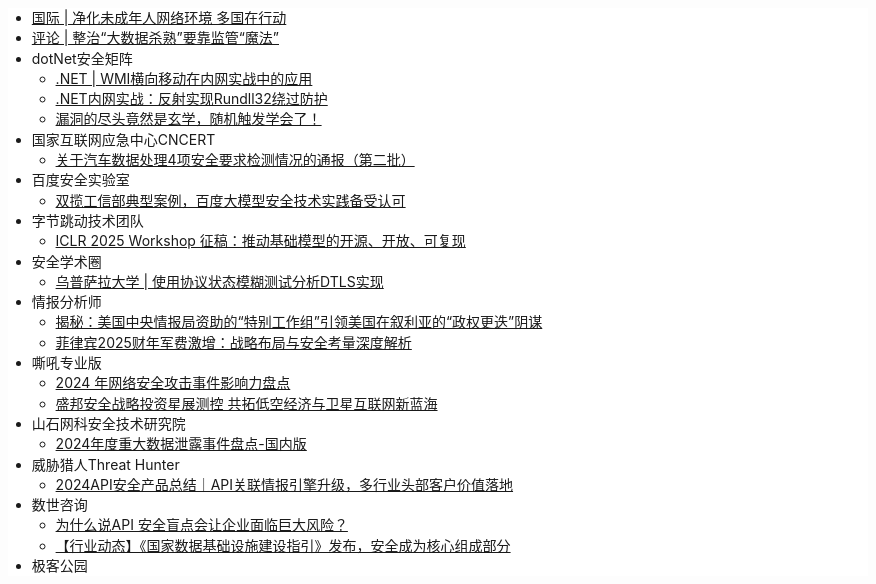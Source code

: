   - [国际 | 净化未成年人网络环境 多国在行动](https://mp.weixin.qq.com/s?__biz=MzA5MzE5MDAzOA==&mid=2664234024&idx=6&sn=88fb773fe7f7731521db28c5f4db77b5&chksm=8b59fed1bc2e77c743d0239db43c1062e208b0472f6d35f8ee16b6b44b0d9524126033ba7f13&scene=58&subscene=0#rd)
  - [评论 | 整治“大数据杀熟”要靠监管“魔法”](https://mp.weixin.qq.com/s?__biz=MzA5MzE5MDAzOA==&mid=2664234024&idx=7&sn=97f574cba4a083763d443aee022fc493&chksm=8b59fed1bc2e77c74fd2e3cf53a3760ef948a0b498a796e0e64491c566dad02c9350732e4c4e&scene=58&subscene=0#rd)
- dotNet安全矩阵
  - [.NET | WMI横向移动在内网实战中的应用](https://mp.weixin.qq.com/s?__biz=MzUyOTc3NTQ5MA==&mid=2247498056&idx=1&sn=c02fd4139736caf5474a057a8f9b1979&chksm=fa5957a5cd2edeb3f23df543dd8d327577532ed7dd5fdbcc6c108e297a537b19b87c0e3315ec&scene=58&subscene=0#rd)
  - [.NET内网实战：反射实现Rundll32绕过防护](https://mp.weixin.qq.com/s?__biz=MzUyOTc3NTQ5MA==&mid=2247498056&idx=2&sn=9ca0ed54fa666c5bb3275019eda45c24&chksm=fa5957a5cd2edeb339e595a1c11cfa695051285cde09bf61819ff48056b4a56dd71a9cb8148f&scene=58&subscene=0#rd)
  - [漏洞的尽头竟然是玄学，随机触发学会了！](https://mp.weixin.qq.com/s?__biz=MzUyOTc3NTQ5MA==&mid=2247498056&idx=3&sn=213fffbf1af5721831386a359b2a979f&chksm=fa5957a5cd2edeb303c11e056205b2811933cedcaa5376306d46bafc40b638659e1a12d378d0&scene=58&subscene=0#rd)
- 国家互联网应急中心CNCERT
  - [关于汽车数据处理4项安全要求检测情况的通报（第二批）](https://mp.weixin.qq.com/s?__biz=MzIwNDk0MDgxMw==&mid=2247499583&idx=1&sn=7fe4662445e72246214342dbcd15d91e&chksm=973acc5da04d454b738a38f28ba489ab1f7a2c9e7a9f198a7569115b9d087836a3bbb3c77770&scene=58&subscene=0#rd)
- 百度安全实验室
  - [双揽工信部典型案例，百度大模型安全技术实践备受认可](https://mp.weixin.qq.com/s?__biz=MzA3NTQ3ODI0NA==&mid=2247487606&idx=1&sn=59fe41d97fbc1bca004b0cbb995a10c7&chksm=9f6eb5fda8193ceb1ffcb49c58f7dd3dd0f7ca63da2d0bfd600ad1cca4babc6886f3a74d8f6b&scene=58&subscene=0#rd)
- 字节跳动技术团队
  - [ICLR 2025 Workshop 征稿：推动基础模型的开源、开放、可复现](https://mp.weixin.qq.com/s?__biz=MzI1MzYzMjE0MQ==&mid=2247512706&idx=1&sn=8c10b0c6ac86a5c91fa4e64497371b65&chksm=e9d37960dea4f07603771b4b22adf2dbc2a6ebf11e91c28bf377f28a42e59d24330fc4387537&scene=58&subscene=0#rd)
- 安全学术圈
  - [乌普萨拉大学 | 使用协议状态模糊测试分析DTLS实现](https://mp.weixin.qq.com/s?__biz=MzU5MTM5MTQ2MA==&mid=2247491545&idx=1&sn=168ec87f8235a16dee4fb964a0d813ac&chksm=fe2ee052c95969447f320f7827e8496e3cb8fd4a0a845caa93a13f082197233e28e8ec60bb5f&scene=58&subscene=0#rd)
- 情报分析师
  - [揭秘：美国中央情报局资助的“特别工作组”引领美国在叙利亚的“政权更迭”阴谋](https://mp.weixin.qq.com/s?__biz=MzA3Mjc1MTkwOA==&mid=2650558792&idx=1&sn=cf8172fb957a57c36b8f1eb019f61926&chksm=87117f03b066f615ad37227b36ca8bf4938b940103ab18c4c582ed40020a5b005fc948d41fb7&scene=58&subscene=0#rd)
  - [菲律宾2025财年军费激增：战略布局与安全考量深度解析](https://mp.weixin.qq.com/s?__biz=MzA3Mjc1MTkwOA==&mid=2650558792&idx=2&sn=352067d0fdb095002f309647667c400e&chksm=87117f03b066f615dc51b34c03107f35d93eab92884006cacf3311d6a830925a1b8fffcf2a85&scene=58&subscene=0#rd)
- 嘶吼专业版
  - [2024 年网络安全攻击事件影响力盘点](https://mp.weixin.qq.com/s?__biz=MzI0MDY1MDU4MQ==&mid=2247580671&idx=1&sn=d5085bd4dffbbad4f114f00157407681&chksm=e9146bc5de63e2d3293fd4a9f89de63092902d37fc75a188f46c9dae53f1a4615f8e18b24416&scene=58&subscene=0#rd)
  - [盛邦安全战略投资星展测控  共拓低空经济与卫星互联网新蓝海](https://mp.weixin.qq.com/s?__biz=MzI0MDY1MDU4MQ==&mid=2247580671&idx=2&sn=f7d9fb8054d8fee75f4d217d63b77abf&chksm=e9146bc5de63e2d3969f265b85d29af67e44cfbf3977c944a005a85177b4e212854dfb403aec&scene=58&subscene=0#rd)
- 山石网科安全技术研究院
  - [2024年度重大数据泄露事件盘点-国内版](https://mp.weixin.qq.com/s?__biz=MzUzMDUxNTE1Mw==&mid=2247509451&idx=1&sn=1b029807139ba4b113a0249690beab71&chksm=fa527075cd25f963459b028fc1bbea774066259f4a59e4f51ff4fd4857031f0c7871a1c05248&scene=58&subscene=0#rd)
- 威胁猎人Threat Hunter
  - [2024API安全产品总结｜API关联情报引擎升级，多行业头部客户价值落地](https://mp.weixin.qq.com/s?__biz=MzI3NDY3NDUxNg==&mid=2247498402&idx=1&sn=84e79bf8dccc410ed5f6b09494170c1a&chksm=eb12dc99dc65558f95b6e026bb35aa9ee58799497bc7e468303f1c6a1ff3b5c9dd8a91d4f167&scene=58&subscene=0#rd)
- 数世咨询
  - [为什么说API 安全盲点会让企业面临巨大风险？](https://mp.weixin.qq.com/s?__biz=MzkxNzA3MTgyNg==&mid=2247533580&idx=1&sn=7d6e6ab196e29df51c600fdea8a2e41b&chksm=c14436b1f633bfa7ba78bcc7fcefaeb792c577064d4fb6055719d77d8f496dce07eb9df3a9f8&scene=58&subscene=0#rd)
  - [【行业动态】《国家数据基础设施建设指引》发布，安全成为核心组成部分](https://mp.weixin.qq.com/s?__biz=MzkxNzA3MTgyNg==&mid=2247533580&idx=2&sn=dae11c097fedd0615c8d6b3953fdd85d&chksm=c14436b1f633bfa7ae212f71e43477646ec0a4410329df6690fffefe1ca6cf70b5901d0d22c1&scene=58&subscene=0#rd)
- 极客公园